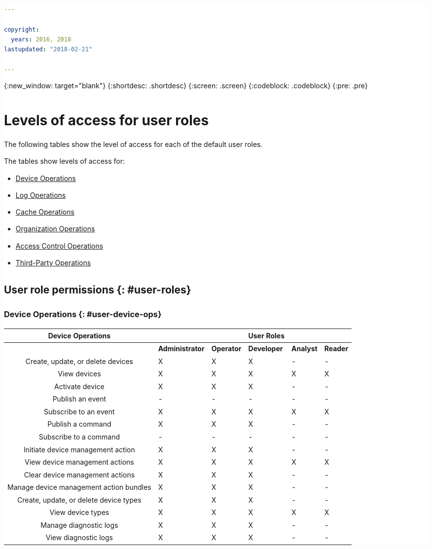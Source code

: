 ```yaml
---

copyright:
  years: 2016, 2018
lastupdated: "2018-02-21"

---
```


{:new_window: target="blank"}
{:shortdesc: .shortdesc}
{:screen: .screen}
{:codeblock: .codeblock}
{:pre: .pre}

# Levels of access for user roles

The following tables show the level of access for each of the default user roles.

The tables show levels of access for:
- [Device Operations](#user-device-ops)
- [Log Operations](#user-log-ops)
- [Cache Operations](#user-cache-ops)

- [Organization Operations](#user-org-ops)
- [Access Control Operations](#user-access-ops)

- [Third-Party Operations](#user-third-party)  


## User role permissions {: #user-roles}

### Device Operations {: #user-device-ops}

Device Operations ||| User Roles|||
:--------: | -------------|-------------|---------------|-----|---
           | **Administrator** | **Operator** | **Developer** | **Analyst** | **Reader**
Create, update, or delete devices | X | X | X | - | -
View devices | X | X | X | X | X
Activate device | X | X | X | - | -
Publish an event | - | - | - | - | -
Subscribe to an event | X | X | X | X | X
Publish a command | X | X | X | - | -
Subscribe to a command | - | - | - | - | -
Initiate device management action | X | X | X | - | -
View device management actions | X | X | X | X | X
Clear device management actions | X | X | X | - | -
Manage device management action bundles | X | X | X | - | -
Create, update, or delete device types | X | X | X | - | -
View device types | X | X | X | X | X
Manage diagnostic logs | X | X | X | - | -
View diagnostic logs | X | X | X | - | -
